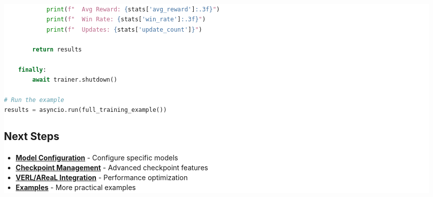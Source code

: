 ```python
            print(f"  Avg Reward: {stats['avg_reward']:.3f}")
            print(f"  Win Rate: {stats['win_rate']:.3f}")
            print(f"  Updates: {stats['update_count']}")
        
        return results
        
    finally:
        await trainer.shutdown()

# Run the example
results = asyncio.run(full_training_example())
```

## Next Steps

- **[Model Configuration](model_config.md)** - Configure specific models
- **[Checkpoint Management](checkpoints.md)** - Advanced checkpoint features
- **[VERL/AReaL Integration](verl_areal.md)** - Performance optimization
- **[Examples](../examples/)** - More practical examples
